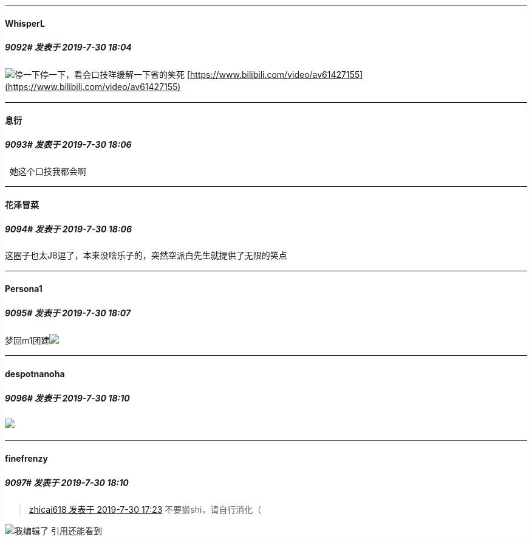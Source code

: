 
*****

####  WhisperL  
##### 9092#       发表于 2019-7-30 18:04


<img src="https://static.saraba1st.com/image/smiley/face2017/067.png" referrerpolicy="no-referrer">停一下停一下，看会口技咩缓解一下省的笑死
[https://www.bilibili.com/video/av61427155](https://www.bilibili.com/video/av61427155)


*****

####  息衍  
##### 9093#       发表于 2019-7-30 18:06


  她这个口技我都会啊


*****

####  花泽冒菜  
##### 9094#       发表于 2019-7-30 18:06


这圈子也太J8逗了，本来没啥乐子的，突然空派白先生就提供了无限的笑点


*****

####  Persona1  
##### 9095#       发表于 2019-7-30 18:07


梦回m1团建<img src="https://static.saraba1st.com/image/smiley/face2017/072.png" referrerpolicy="no-referrer">


*****

####  despotnanoha  
##### 9096#       发表于 2019-7-30 18:10


<img src="https://static.saraba1st.com/image/smiley/face2017/067.png" referrerpolicy="no-referrer">


*****

####  finefrenzy  
##### 9097#       发表于 2019-7-30 18:10


<blockquote><a href="httphttps://bbs.saraba1st.com/2b/forum.php?mod=redirect&amp;goto=findpost&amp;pid=44723709&amp;ptid=1848341" target="_blank">zhicai618 发表于 2019-7-30 17:23</a>
不要搬shi，请自行消化（</blockquote>
<img src="https://static.saraba1st.com/image/smiley/face2017/069.png" referrerpolicy="no-referrer">我编辑了 引用还能看到
